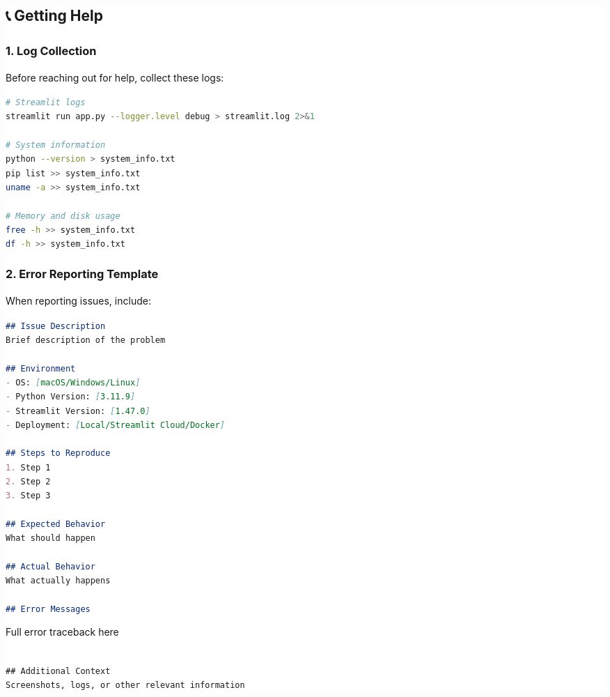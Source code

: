 
## 📞 **Getting Help**

### **1. Log Collection**

Before reaching out for help, collect these logs:

```bash
# Streamlit logs
streamlit run app.py --logger.level debug > streamlit.log 2>&1

# System information
python --version > system_info.txt
pip list >> system_info.txt
uname -a >> system_info.txt

# Memory and disk usage
free -h >> system_info.txt
df -h >> system_info.txt
```

### **2. Error Reporting Template**

When reporting issues, include:

```markdown
## Issue Description
Brief description of the problem

## Environment
- OS: [macOS/Windows/Linux]
- Python Version: [3.11.9]
- Streamlit Version: [1.47.0]
- Deployment: [Local/Streamlit Cloud/Docker]

## Steps to Reproduce
1. Step 1
2. Step 2
3. Step 3

## Expected Behavior
What should happen

## Actual Behavior
What actually happens

## Error Messages
```
Full error traceback here
```

## Additional Context
Screenshots, logs, or other relevant information
```
